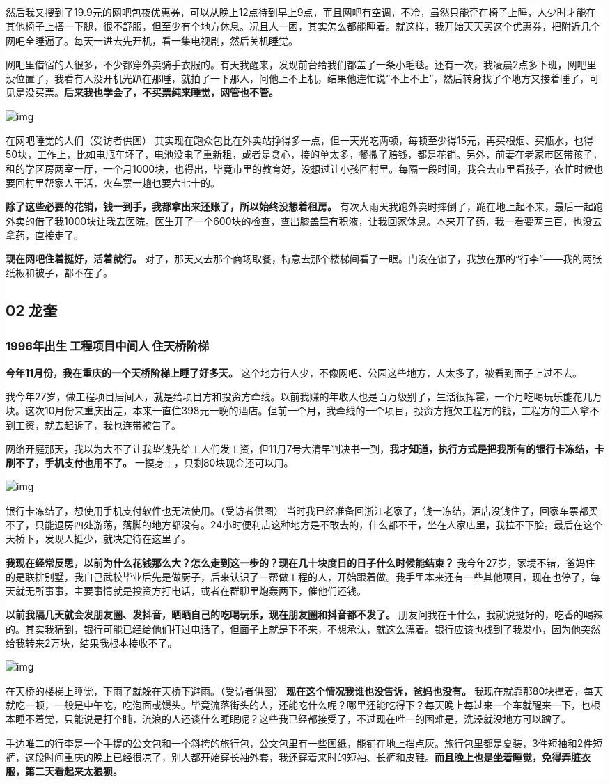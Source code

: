 
然后我又搜到了19.9元的网吧包夜优惠券，可以从晚上12点待到早上9点，而且网吧有空调，不冷，虽然只能歪在椅子上睡，人少时才能在其他椅子上搭一下腿，很不舒服，但至少有个地方休息。况且人一困，其实怎么都能睡着。就这样，我开始天天买这个优惠券，把附近几个网吧全睡遍了。每天一进去先开机，看一集电视剧，然后关机睡觉。


网吧里借宿的人很多，不少都穿外卖骑手衣服的。有天我醒来，发现前台给我们都盖了一条小毛毯。还有一次，我凌晨2点多下班，网吧里没位置了，我看有人没开机光趴在那睡，就拍了一下那人，问他上不上机，结果他连忙说“不上不上”，然后转身找了个地方又接着睡了，可见是没买票。**后来我也学会了，不买票纯来睡觉，网管也不管。** 


![img](https://keep.cdt.media/assets/images/b/a/baf722ab/7970c56c.jpeg)  

在网吧睡觉的人们（受访者供图）
其实现在跑众包比在外卖站挣得多一点，但一天光吃两顿，每顿至少得15元，再买根烟、买瓶水，也得50块，工作上，比如电瓶车坏了，电池没电了重新租，或者是贪心，接的单太多，餐撒了赔钱，都是花销。另外，前妻在老家市区带孩子，租的学区房两室一厅，一个月1000块，也得出，毕竟市里的教育好，没想过让小孩回村里。每隔一段时间，我会去市里看孩子，农忙时候也要回村里帮家人干活，火车票一趟也要六七十的。


**除了这些必要的花销，钱一到手，我都拿出来还账了，所以始终没想着租房。** 有次大雨天我跑外卖时摔倒了，跪在地上起不来，最后一起跑外卖的借了我1000块让我去医院。医生开了一个600块的检查，查出膝盖里有积液，让我回家休息。本来开了药，我一看要两三百，也没去拿药，直接走了。


**现在网吧住着挺好，活着就行。** 对了，那天又去那个商场取餐，特意去那个楼梯间看了一眼。门没在锁了，我放在那的“行李”——我的两张纸板和被子，都不在了。


02 龙奎
-----


### 1996年出生 工程项目中间人 住天桥阶梯


**今年11月份，我在重庆的一个天桥阶梯上睡了好多天。** 这个地方行人少，不像网吧、公园这些地方，人太多了，被看到面子上过不去。


我今年27岁，做工程项目居间人，就是给项目方和投资方牵线。以前我赚的年收入也是百万级别了，生活很挥霍，一个月吃喝玩乐能花几万块。这次10月份来重庆出差，本来一直住398元一晚的酒店。但前一个月，我牵线的一个项目，投资方拖欠工程方的钱，工程方的工人拿不到工资，就去起诉了，我也连带被告了。


网络开庭那天，我以为大不了让我垫钱先给工人们发工资，但11月7号大清早判决书一到，**我才知道，执行方式是把我所有的银行卡冻结，卡刷不了，手机支付也用不了。** 一摸身上，只剩80块现金还可以用。


![img](https://keep.cdt.media/assets/images/b/a/baf722ab/754c284f.jpeg)  

银行卡冻结了，想使用手机支付软件也无法使用。（受访者供图）
当时我已经准备回浙江老家了，钱一冻结，酒店没钱住了，回家车票都买不了，只能退房四处游荡，落脚的地方都没有。24小时便利店这种地方是不敢去的，什么都不干，坐在人家店里，我拉不下脸。最后在这个天桥下，发现人挺少，就决定待在这里了。


**我现在经常反思，以前为什么花钱那么大？怎么走到这一步的？现在几十块度日的日子什么时候能结束？** 我今年27岁，家境不错，爸妈住的是联排别墅，我自己武校毕业后先是做厨子，后来认识了一帮做工程的人，开始跟着做。我手里本来还有一些其他项目，现在也停了，每天就无所事事，主要事情就是投资方打电话，或者在群聊里炮轰两下，催他们还钱。


**以前我隔几天就会发朋友圈、发抖音，晒晒自己的吃喝玩乐，现在朋友圈和抖音都不发了。** 朋友问我在干什么，我就说挺好的，吃香的喝辣的。其实我猜到，银行可能已经给他们打过电话了，但面子上就是下不来，不想承认，就这么漂着。银行应该也找到了我发小，因为他突然给我转来2万块，结果我根本接收不了。


![img](https://keep.cdt.media/assets/images/b/a/baf722ab/308421ed.jpeg)  

在天桥的楼梯上睡觉，下雨了就躲在天桥下避雨。（受访者供图）
**现在这个情况我谁也没告诉，爸妈也没有。** 我现在就靠那80块撑着，每天就吃一顿，一般是中午吃，吃泡面或馒头。毕竟流落街头的人，还能吃什么呢？哪里还能吃得下？每天晚上每过来一个车就醒来一下，也根本睡不着觉，只能说是打个盹，流浪的人还谈什么睡眠呢？这些我已经都接受了，不过现在唯一的困难是，洗澡就没地方可以蹭了。


手边唯二的行李是一个手提的公文包和一个斜挎的旅行包，公文包里有一些图纸，能铺在地上挡点灰。旅行包里都是夏装，3件短袖和2件短裤，这段时间重庆的晚上已经很凉了，别人都开始穿长袖外套，我还穿着来时的短袖、长裤和皮鞋。**而且晚上也是坐着睡觉，免得弄脏衣服，第二天看起来太狼狈。** 
